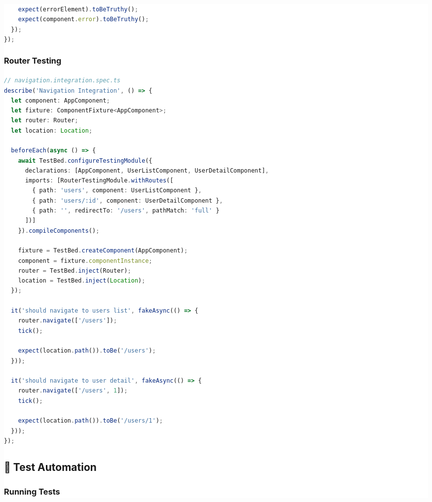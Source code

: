 ```typescript
    expect(errorElement).toBeTruthy();
    expect(component.error).toBeTruthy();
  });
});
```

### Router Testing

```typescript
// navigation.integration.spec.ts
describe('Navigation Integration', () => {
  let component: AppComponent;
  let fixture: ComponentFixture<AppComponent>;
  let router: Router;
  let location: Location;

  beforeEach(async () => {
    await TestBed.configureTestingModule({
      declarations: [AppComponent, UserListComponent, UserDetailComponent],
      imports: [RouterTestingModule.withRoutes([
        { path: 'users', component: UserListComponent },
        { path: 'users/:id', component: UserDetailComponent },
        { path: '', redirectTo: '/users', pathMatch: 'full' }
      ])]
    }).compileComponents();

    fixture = TestBed.createComponent(AppComponent);
    component = fixture.componentInstance;
    router = TestBed.inject(Router);
    location = TestBed.inject(Location);
  });

  it('should navigate to users list', fakeAsync(() => {
    router.navigate(['/users']);
    tick();

    expect(location.path()).toBe('/users');
  }));

  it('should navigate to user detail', fakeAsync(() => {
    router.navigate(['/users', 1]);
    tick();

    expect(location.path()).toBe('/users/1');
  }));
});
```

## 🤖 Test Automation

### Running Tests
